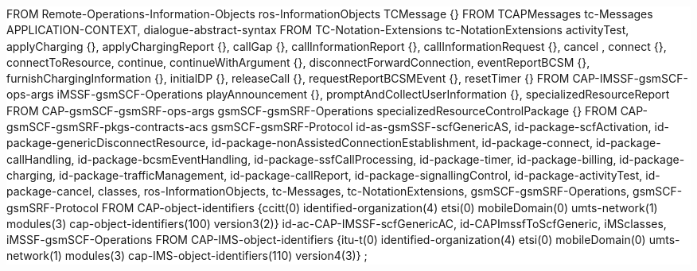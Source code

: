 FROM Remote-Operations-Information-Objects ros-InformationObjects
TCMessage {}
FROM TCAPMessages tc-Messages
APPLICATION-CONTEXT,
dialogue-abstract-syntax
FROM TC-Notation-Extensions tc-NotationExtensions
activityTest,
applyCharging {},
applyChargingReport {},
callGap {},
callInformationReport {},
callInformationRequest {},
cancel ,
connect {},
connectToResource,
continue,
continueWithArgument {},
disconnectForwardConnection,
eventReportBCSM {},
furnishChargingInformation {},
initialDP {},
releaseCall {},
requestReportBCSMEvent {},
resetTimer {}
FROM CAP-IMSSF-gsmSCF-ops-args iMSSF-gsmSCF-Operations
playAnnouncement {},
promptAndCollectUserInformation {},
specializedResourceReport
FROM CAP-gsmSCF-gsmSRF-ops-args gsmSCF-gsmSRF-Operations
specializedResourceControlPackage {}
FROM CAP-gsmSCF-gsmSRF-pkgs-contracts-acs gsmSCF-gsmSRF-Protocol
id-as-gsmSSF-scfGenericAS,
id-package-scfActivation,
id-package-genericDisconnectResource,
id-package-nonAssistedConnectionEstablishment,
id-package-connect,
id-package-callHandling,
id-package-bcsmEventHandling,
id-package-ssfCallProcessing,
id-package-timer,
id-package-billing,
id-package-charging,
id-package-trafficManagement,
id-package-callReport,
id-package-signallingControl,
id-package-activityTest,
id-package-cancel,
classes,
ros-InformationObjects,
tc-Messages,
tc-NotationExtensions,
gsmSCF-gsmSRF-Operations,
gsmSCF-gsmSRF-Protocol
FROM CAP-object-identifiers {ccitt(0) identified-organization(4) etsi(0)
mobileDomain(0)
umts-network(1) modules(3) cap-object-identifiers(100) version3(2)}
id-ac-CAP-IMSSF-scfGenericAC,
id-CAPImssfToScfGeneric,
iMSclasses,
iMSSF-gsmSCF-Operations
FROM CAP-IMS-object-identifiers {itu-t(0) identified-organization(4) etsi(0)
mobileDomain(0)
umts-network(1) modules(3) cap-IMS-object-identifiers(110) version4(3)}
;